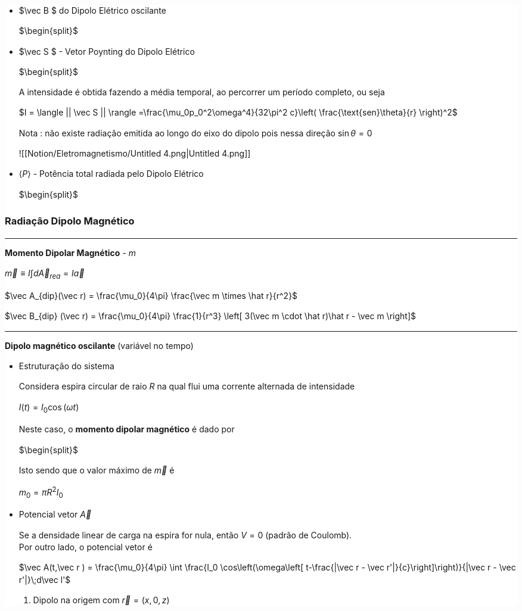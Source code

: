 - $\vec B $﻿ do Dipolo Elétrico oscilante
    
    $\begin{split}$
    
- $\vec S $﻿ - Vetor Poynting do Dipolo Elétrico
    
    $\begin{split}$
    
    A intensidade é obtida fazendo a média temporal, ao percorrer um período completo, ou seja
    
    $I = \langle || \vec S || \rangle =\frac{\mu_0p_0^2\omega^4}{32\pi^2 c}\left( \frac{\text{sen}\theta}{r} \right)^2$
    
    Nota : não existe radiação emitida ao longo do eixo do dipolo pois nessa direção $\sin \theta= 0$﻿
    
    ![[Notion/Eletromagnetismo/Untitled 4.png|Untitled 4.png]]
    
- $\langle P \rangle$﻿ - Potência total radiada pelo Dipolo Elétrico
    
    $\begin{split}$
    

### Radiação Dipolo Magnético

---

**Momento Dipolar Magnético** - $m$﻿

$\vec m \equiv I \int d\vec A_{rea} = I \vec a$

$\vec A_{dip}(\vec r) = \frac{\mu_0}{4\pi} \frac{\vec m \times \hat r}{r^2}$

$\vec B_{dip} (\vec r) = \frac{\mu_0}{4\pi} \frac{1}{r^3} \left[ 3(\vec m \cdot \hat r)\hat r - \vec m \right]$

---

**Dipolo magnético oscilante** (variável no tempo)

- Estruturação do sistema
    
    Considera espira circular de raio $R$﻿ na qual flui uma corrente alternada de intensidade
    
    $I(t) = I_0\cos(\omega t)$
    
    Neste caso, o **momento dipolar magnético** é dado por
    
    $\begin{split}$
    
    Isto sendo que o valor máximo de $\vec m$﻿ é
    
    $m_0 = \pi R^2 I_0$
    
- Potencial vetor $\vec A$﻿
    
    Se a densidade linear de carga na espira for nula, então $V = 0$﻿ (padrão de Coulomb).  
    Por outro lado, o potencial vetor é  
    
    $\vec A(t,\vec r ) = \frac{\mu_0}{4\pi} \int \frac{I_0 \cos\left(\omega\left[ t-\frac{|\vec r - \vec r'|}{c}\right]\right)}{|\vec r - \vec r'|}\;d\vec l'$
    
    1. Dipolo na origem com $\vec r = (x,0,z)$﻿
        